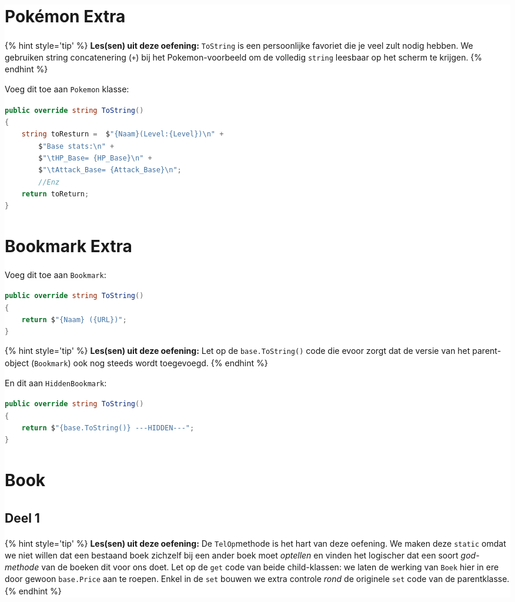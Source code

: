 # Pokémon Extra

{% hint style='tip' %}
**Les(sen) uit deze oefening:** ``ToString`` is een persoonlijke favoriet die je veel zult nodig hebben. We gebruiken string concatenering (``+``) bij het Pokemon-voorbeeld  om de volledig ``string`` leesbaar op het scherm te krijgen. 
{% endhint %}

Voeg dit toe aan ``Pokemon`` klasse:
```csharp
public override string ToString()
{
    string toResturn =  $"{Naam}(Level:{Level})\n" +
        $"Base stats:\n" +
        $"\tHP_Base= {HP_Base}\n" +
        $"\tAttack_Base= {Attack_Base}\n";
        //Enz
    return toReturn;
}
```

# Bookmark Extra

Voeg dit toe aan ``Bookmark``:

```csharp
public override string ToString()
{
    return $"{Naam} ({URL})";
}
```
{% hint style='tip' %}
**Les(sen) uit deze oefening:** Let op de ``base.ToString()`` code die evoor zorgt dat de versie van het parent-object (``Bookmark``) ook nog steeds wordt toegevoegd.
{% endhint %}

En dit aan ``HiddenBookmark``:

```csharp
public override string ToString()
{
    return $"{base.ToString()} ---HIDDEN---";
}
```

# Book

## Deel 1

{% hint style='tip' %}
**Les(sen) uit deze oefening:** De ``TelOp``methode is het hart van deze oefening. We maken deze ``static`` omdat we niet willen dat een bestaand boek zichzelf bij een ander boek  moet *optellen* en vinden het logischer dat een soort *god-methode* van de boeken dit voor ons doet. Let op de ``get`` code van beide child-klassen: we laten de werking van ``Boek`` hier in ere door gewoon ``base.Price`` aan te roepen. Enkel in de ``set`` bouwen we extra controle *rond* de originele ``set`` code van de parentklasse. 
{% endhint %}
